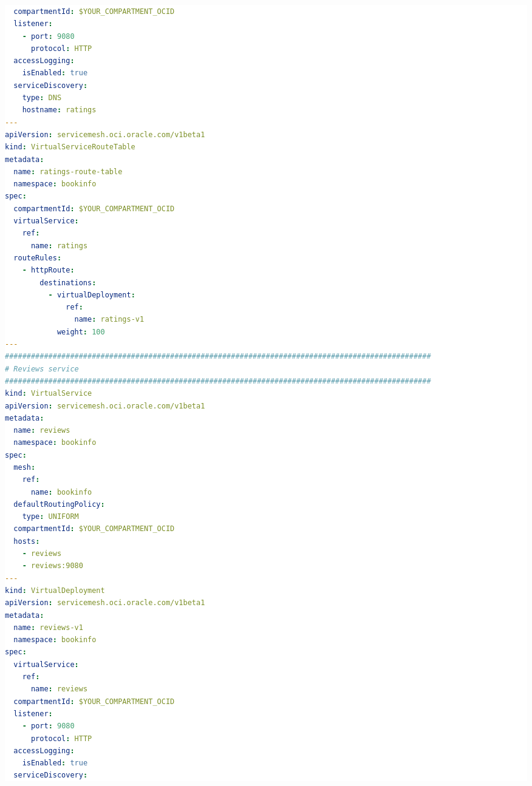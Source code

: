 ```yaml
  compartmentId: $YOUR_COMPARTMENT_OCID
  listener:
    - port: 9080
      protocol: HTTP
  accessLogging:
    isEnabled: true
  serviceDiscovery:
    type: DNS
    hostname: ratings
---
apiVersion: servicemesh.oci.oracle.com/v1beta1
kind: VirtualServiceRouteTable
metadata:
  name: ratings-route-table
  namespace: bookinfo
spec:
  compartmentId: $YOUR_COMPARTMENT_OCID
  virtualService:
    ref:
      name: ratings
  routeRules:
    - httpRoute:
        destinations:
          - virtualDeployment:
              ref:
                name: ratings-v1
            weight: 100
---
##################################################################################################
# Reviews service
##################################################################################################
kind: VirtualService
apiVersion: servicemesh.oci.oracle.com/v1beta1
metadata:
  name: reviews
  namespace: bookinfo
spec:
  mesh:
    ref:
      name: bookinfo
  defaultRoutingPolicy:
    type: UNIFORM
  compartmentId: $YOUR_COMPARTMENT_OCID
  hosts:
    - reviews
    - reviews:9080
---
kind: VirtualDeployment
apiVersion: servicemesh.oci.oracle.com/v1beta1
metadata:
  name: reviews-v1
  namespace: bookinfo
spec:
  virtualService:
    ref:
      name: reviews
  compartmentId: $YOUR_COMPARTMENT_OCID
  listener:
    - port: 9080
      protocol: HTTP
  accessLogging:
    isEnabled: true
  serviceDiscovery:
```